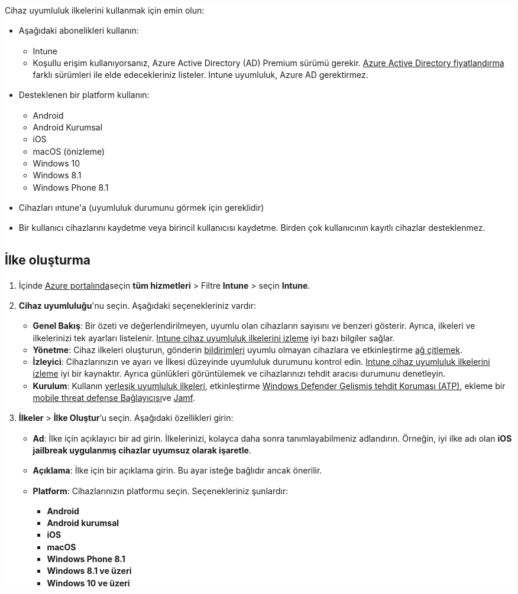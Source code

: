 Cihaz uyumluluk ilkelerini kullanmak için emin olun:

- Aşağıdaki abonelikleri kullanın:

  - Intune
  - Koşullu erişim kullanıyorsanız, Azure Active Directory (AD) Premium sürümü gerekir. [Azure Active Directory fiyatlandırma](https://azure.microsoft.com/pricing/details/active-directory/) farklı sürümleri ile elde edecekleriniz listeler. Intune uyumluluk, Azure AD gerektirmez.

- Desteklenen bir platform kullanın:

  - Android
  - Android Kurumsal
  - iOS
  - macOS (önizleme)
  - Windows 10
  - Windows 8.1
  - Windows Phone 8.1

- Cihazları ıntune'a (uyumluluk durumunu görmek için gereklidir)

- Bir kullanıcı cihazlarını kaydetme veya birincil kullanıcısı kaydetme. Birden çok kullanıcının kayıtlı cihazlar desteklenmez.

## <a name="create-the-policy"></a>İlke oluşturma

1. İçinde [Azure portalında](https://portal.azure.com)seçin **tüm hizmetleri** > Filtre **Intune** > seçin **Intune**.
2. **Cihaz uyumluluğu**'nu seçin. Aşağıdaki seçenekleriniz vardır:

    - **Genel Bakış**: Bir özeti ve değerlendirilmeyen, uyumlu olan cihazların sayısını ve benzeri gösterir. Ayrıca, ilkeleri ve ilkelerinizi tek ayarları listelenir. [Intune cihaz uyumluluk ilkelerini izleme](compliance-policy-monitor.md) iyi bazı bilgiler sağlar.
    - **Yönetme**: Cihaz ilkeleri oluşturun, gönderin [bildirimleri](quickstart-send-notification.md) uyumlu olmayan cihazlara ve etkinleştirme [ağ çitlemek](use-network-locations.md).
    - **İzleyici**: Cihazlarınızın ve ayarı ve İlkesi düzeyinde uyumluluk durumunu kontrol edin. [Intune cihaz uyumluluk ilkelerini izleme](compliance-policy-monitor.md) iyi bir kaynaktır. Ayrıca günlükleri görüntülemek ve cihazlarınızı tehdit aracısı durumunu denetleyin.
    - **Kurulum**: Kullanın [yerleşik uyumluluk ilkeleri](device-compliance-get-started.md#ways-to-deploy-device-compliance-policies), etkinleştirme [Windows Defender Gelişmiş tehdit Koruması (ATP)](advanced-threat-protection.md), ekleme bir [mobile threat defense Bağlayıcısı](mobile-threat-defense.md)ve [Jamf](conditional-access-integrate-jamf.md).

3. **İlkeler** > **İlke Oluştur**’u seçin. Aşağıdaki özellikleri girin:

    - **Ad**: İlke için açıklayıcı bir ad girin. İlkelerinizi, kolayca daha sonra tanımlayabilmeniz adlandırın. Örneğin, iyi ilke adı olan **iOS jailbreak uygulanmış cihazlar uyumsuz olarak işaretle**.
    - **Açıklama**: İlke için bir açıklama girin. Bu ayar isteğe bağlıdır ancak önerilir.
    - **Platform**: Cihazlarınızın platformu seçin. Seçenekleriniz şunlardır:  

       - **Android**
       - **Android kurumsal**
       - **iOS**
       - **macOS**
       - **Windows Phone 8.1**
       - **Windows 8.1 ve üzeri**
       - **Windows 10 ve üzeri**
